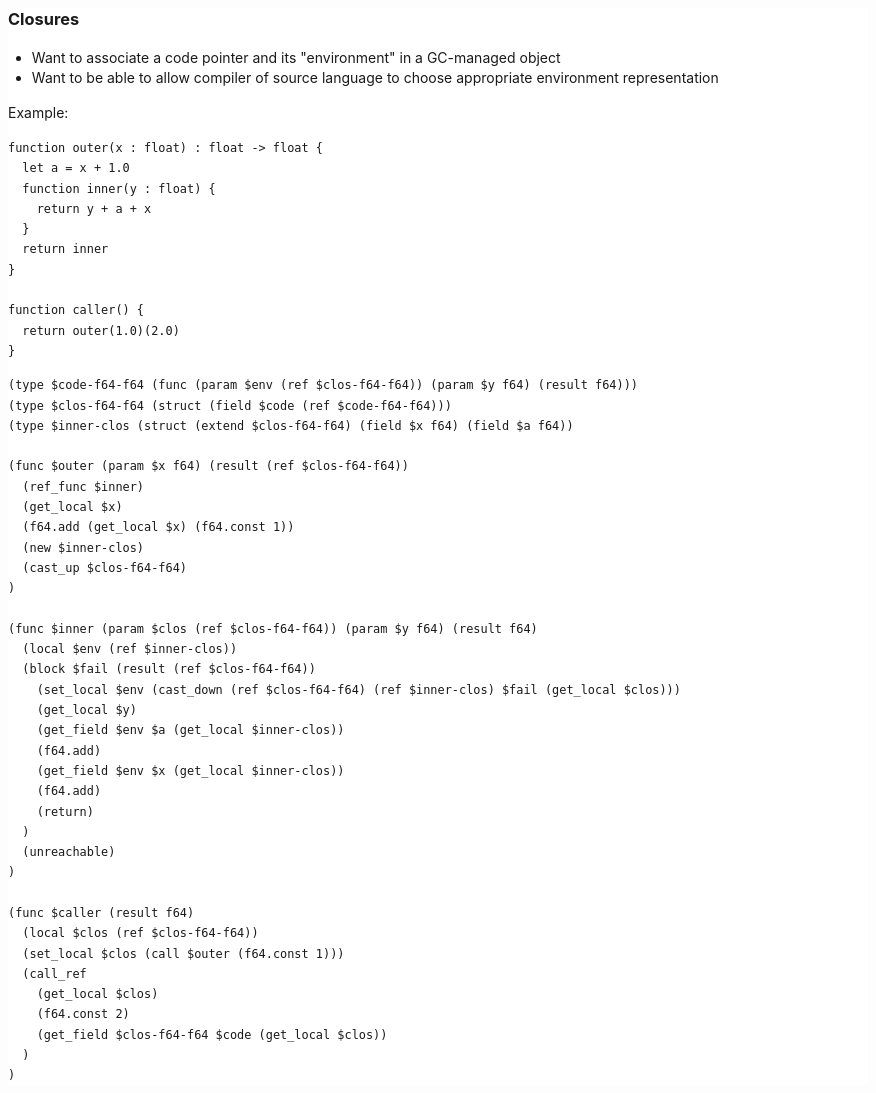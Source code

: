 
### Closures

* Want to associate a code pointer and its "environment" in a GC-managed object
* Want to be able to allow compiler of source language to choose appropriate environment representation

Example:
```
function outer(x : float) : float -> float {
  let a = x + 1.0
  function inner(y : float) {
    return y + a + x
  }
  return inner
}

function caller() {
  return outer(1.0)(2.0)
}
```

```
(type $code-f64-f64 (func (param $env (ref $clos-f64-f64)) (param $y f64) (result f64)))
(type $clos-f64-f64 (struct (field $code (ref $code-f64-f64)))
(type $inner-clos (struct (extend $clos-f64-f64) (field $x f64) (field $a f64))

(func $outer (param $x f64) (result (ref $clos-f64-f64))
  (ref_func $inner)
  (get_local $x)
  (f64.add (get_local $x) (f64.const 1))
  (new $inner-clos)
  (cast_up $clos-f64-f64)
)

(func $inner (param $clos (ref $clos-f64-f64)) (param $y f64) (result f64)
  (local $env (ref $inner-clos))
  (block $fail (result (ref $clos-f64-f64))
    (set_local $env (cast_down (ref $clos-f64-f64) (ref $inner-clos) $fail (get_local $clos)))
    (get_local $y)
    (get_field $env $a (get_local $inner-clos))
    (f64.add)
    (get_field $env $x (get_local $inner-clos))
    (f64.add)
    (return)
  )
  (unreachable)
)

(func $caller (result f64)
  (local $clos (ref $clos-f64-f64))
  (set_local $clos (call $outer (f64.const 1)))
  (call_ref
    (get_local $clos)
    (f64.const 2)
    (get_field $clos-f64-f64 $code (get_local $clos))
  )
)
```

